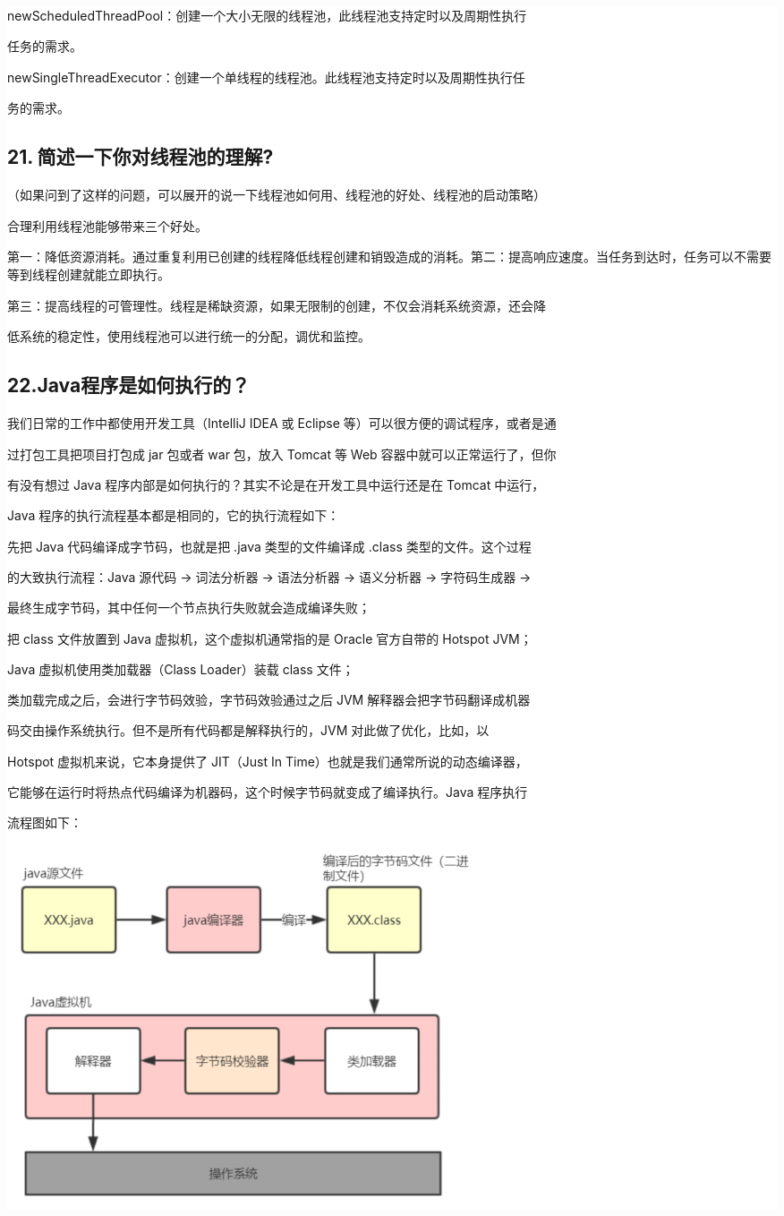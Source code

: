 newScheduledThreadPool：创建一个大小无限的线程池，此线程池支持定时以及周期性执行

任务的需求。

newSingleThreadExecutor：创建一个单线程的线程池。此线程池支持定时以及周期性执行任

务的需求。

## 21. 简述一下你对线程池的理解?

（如果问到了这样的问题，可以展开的说一下线程池如何用、线程池的好处、线程池的启动策略）

合理利用线程池能够带来三个好处。

第一：降低资源消耗。通过重复利用已创建的线程降低线程创建和销毁造成的消耗。第二：提高响应速度。当任务到达时，任务可以不需要等到线程创建就能立即执行。

第三：提高线程的可管理性。线程是稀缺资源，如果无限制的创建，不仅会消耗系统资源，还会降

低系统的稳定性，使用线程池可以进行统一的分配，调优和监控。

## **22.**Java程序是如何执行的**？**

我们日常的工作中都使用开发工具（IntelliJ IDEA 或 Eclipse 等）可以很方便的调试程序，或者是通

过打包工具把项目打包成 jar 包或者 war 包，放入 Tomcat 等 Web 容器中就可以正常运行了，但你

有没有想过 Java 程序内部是如何执行的？其实不论是在开发工具中运行还是在 Tomcat 中运行，

Java 程序的执行流程基本都是相同的，它的执行流程如下：

先把 Java 代码编译成字节码，也就是把 .java 类型的文件编译成 .class 类型的文件。这个过程

的大致执行流程：Java 源代码 -> 词法分析器 -> 语法分析器 -> 语义分析器 -> 字符码生成器 ->

最终生成字节码，其中任何一个节点执行失败就会造成编译失败；

把 class 文件放置到 Java 虚拟机，这个虚拟机通常指的是 Oracle 官方自带的 Hotspot JVM；

Java 虚拟机使用类加载器（Class Loader）装载 class 文件；

类加载完成之后，会进行字节码效验，字节码效验通过之后 JVM 解释器会把字节码翻译成机器

码交由操作系统执行。但不是所有代码都是解释执行的，JVM 对此做了优化，比如，以

Hotspot 虚拟机来说，它本身提供了 JIT（Just In Time）也就是我们通常所说的动态编译器，

它能够在运行时将热点代码编译为机器码，这个时候字节码就变成了编译执行。Java 程序执行

流程图如下：

![image-20230601145116225](./10_thread.assets/image-20230601145116225.png)
